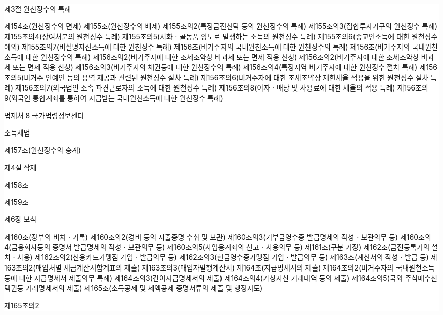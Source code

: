 제3절 원천징수의 특례

제154조(원천징수의 면제)
제155조(원천징수의 배제)
제155조의2(특정금전신탁 등의 원천징수의 특례)
제155조의3(집합투자기구의 원천징수 특례)
제155조의4(상여처분의 원천징수 특례)
제155조의5(서화ㆍ골동품 양도로 발생하는 소득의 원천징수 특례)
제155조의6(종교인소득에 대한 원천징수 예외)
제155조의7(비실명자산소득에 대한 원천징수 특례)
제156조(비거주자의 국내원천소득에 대한 원천징수의 특례)
제156조(비거주자의 국내원천소득에 대한 원천징수의 특례)
제156조의2(비거주자에 대한 조세조약상 비과세 또는 면제 적용 신청)
제156조의2(비거주자에 대한 조세조약상 비과세 또는 면제 적용 신청)
제156조의3(비거주자의 채권등에 대한 원천징수의 특례)
제156조의4(특정지역 비거주자에 대한 원천징수 절차 특례)
제156조의5(비거주 연예인 등의 용역 제공과 관련된 원천징수 절차 특례)
제156조의6(비거주자에 대한 조세조약상 제한세율 적용을 위한 원천징수 절차 특례)
제156조의7(외국법인 소속 파견근로자의 소득에 대한 원천징수 특례)
제156조의8(이자ㆍ배당 및 사용료에 대한 세율의 적용 특례)
제156조의9(외국인 통합계좌를 통하여 지급받는 국내원천소득에 대한 원천징수 특례)

법제처                              8                            국가법령정보센터

소득세법

제157조(원천징수의 승계)

제4절 삭제

제158조

제159조

제6장 보칙

제160조(장부의 비치ㆍ기록)
제160조의2(경비 등의 지출증명 수취 및 보관)
제160조의3(기부금영수증 발급명세의 작성ㆍ보관의무 등)
제160조의4(금융회사등의 증명서 발급명세의 작성ㆍ보관의무 등)
제160조의5(사업용계좌의 신고ㆍ사용의무 등)
제161조(구분 기장)
제162조(금전등록기의 설치ㆍ사용)
제162조의2(신용카드가맹점 가입ㆍ발급의무 등)
제162조의3(현금영수증가맹점 가입ㆍ발급의무 등)
제163조(계산서의 작성ㆍ발급 등)
제163조의2(매입처별 세금계산서합계표의 제출)
제163조의3(매입자발행계산서)
제164조(지급명세서의 제출)
제164조의2(비거주자의 국내원천소득 등에 대한 지급명세서 제출의무 특례)
제164조의3(간이지급명세서의 제출)
제164조의4(가상자산 거래내역 등의 제출)
제164조의5(국외 주식매수선택권등 거래명세서의 제출)
제165조(소득공제 및 세액공제 증명서류의 제출 및 행정지도)

제165조의2
